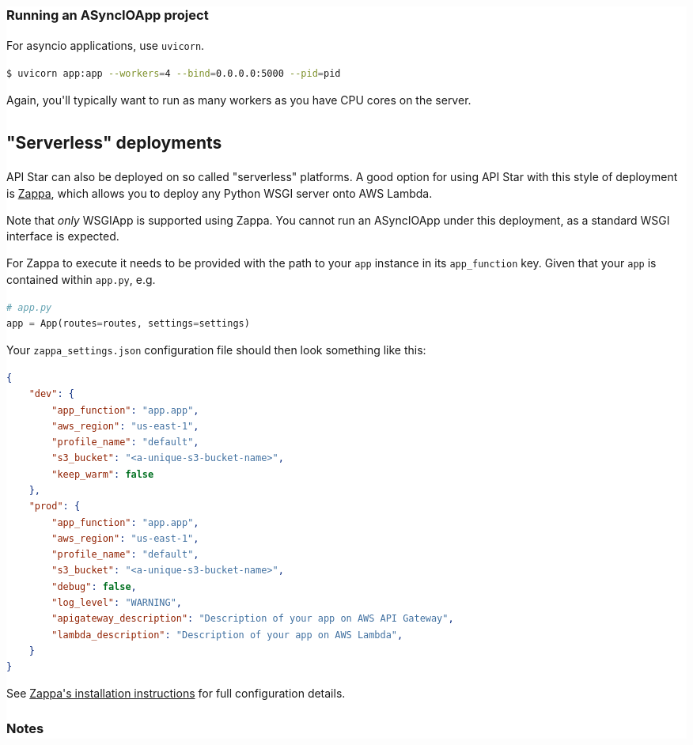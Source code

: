 ### Running an ASyncIOApp project

For asyncio applications, use `uvicorn`.
```bash
$ uvicorn app:app --workers=4 --bind=0.0.0.0:5000 --pid=pid
```
Again, you'll typically want to run as many workers as you have CPU cores on the server.

## "Serverless" deployments

API Star can also be deployed on so called "serverless" platforms.
A good option for using API Star with this style of deployment is [Zappa](https://github.com/Miserlou/Zappa), which allows you to deploy
any Python WSGI server onto AWS Lambda.

Note that *only* WSGIApp is supported using Zappa. You cannot run
an ASyncIOApp under this deployment, as a standard WSGI interface is expected.

For Zappa to execute it needs to be provided with the path to your `app` instance in its `app_function` key. Given that your `app` is contained within `app.py`, e.g.

```python
# app.py
app = App(routes=routes, settings=settings)
```

Your `zappa_settings.json` configuration file should then look something like this:

```json
{
    "dev": {
        "app_function": "app.app",
        "aws_region": "us-east-1",
        "profile_name": "default",
        "s3_bucket": "<a-unique-s3-bucket-name>",
        "keep_warm": false
    },
    "prod": {
        "app_function": "app.app",
        "aws_region": "us-east-1",
        "profile_name": "default",
        "s3_bucket": "<a-unique-s3-bucket-name>",
        "debug": false,
        "log_level": "WARNING",
        "apigateway_description": "Description of your app on AWS API Gateway",
        "lambda_description": "Description of your app on AWS Lambda",
    }
}
```

See [Zappa's installation instructions](https://github.com/Miserlou/Zappa#installation-and-configuration) for full configuration details.

### Notes
